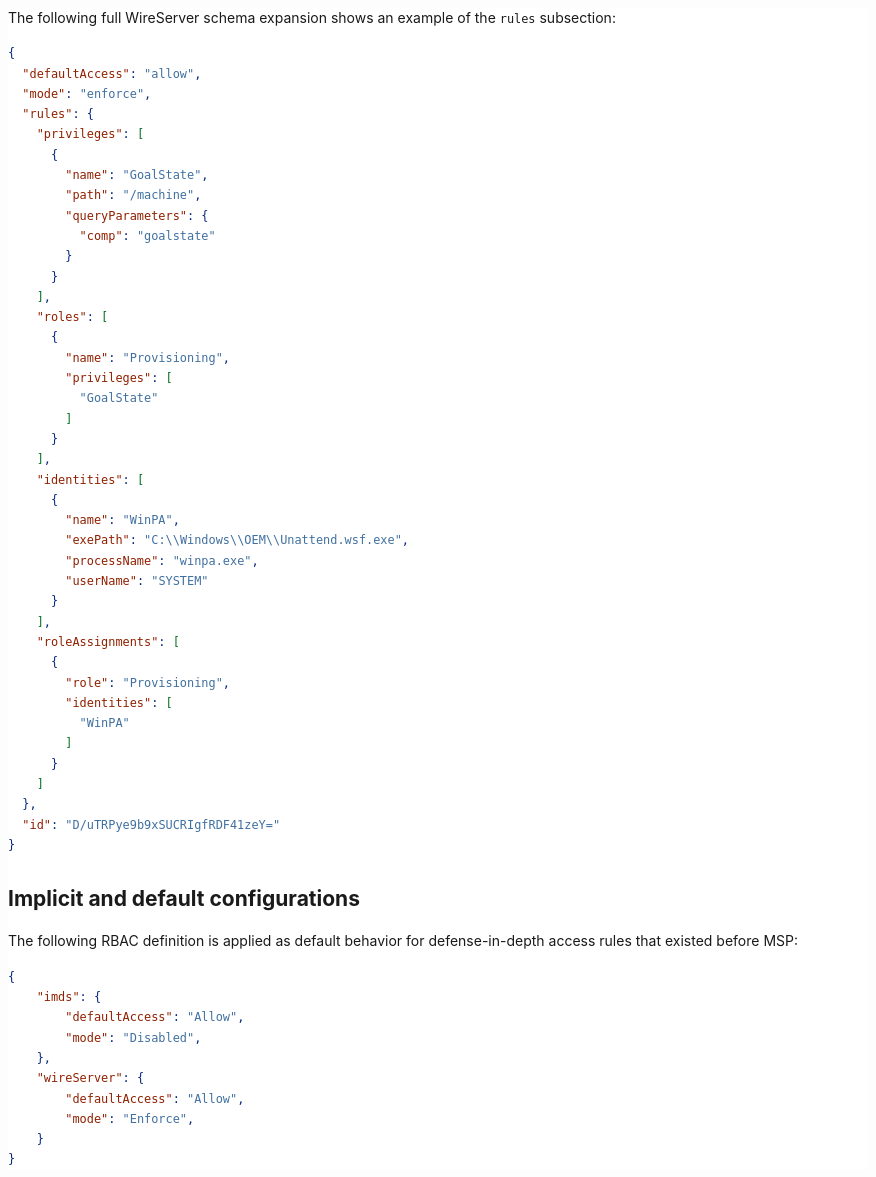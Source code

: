 The following full WireServer schema expansion shows an example of the `rules` subsection:

```json
{
  "defaultAccess": "allow",
  "mode": "enforce",
  "rules": {
    "privileges": [
      {
        "name": "GoalState",
        "path": "/machine",
        "queryParameters": {
          "comp": "goalstate"
        }
      }
    ],
    "roles": [
      {
        "name": "Provisioning",
        "privileges": [
          "GoalState"
        ]
      }
    ],
    "identities": [
      {
        "name": "WinPA",
        "exePath": "C:\\Windows\\OEM\\Unattend.wsf.exe",
        "processName": "winpa.exe",
        "userName": "SYSTEM"
      }
    ],
    "roleAssignments": [
      {
        "role": "Provisioning",
        "identities": [
          "WinPA"
        ]
      }
    ]
  },
  "id": "D/uTRPye9b9xSUCRIgfRDF41zeY="
}
```

## Implicit and default configurations

The following RBAC definition is applied as default behavior for defense-in-depth access rules that existed before MSP:

```json
{
    "imds": {
        "defaultAccess": "Allow",
        "mode": "Disabled",
    },
    "wireServer": {
        "defaultAccess": "Allow",
        "mode": "Enforce",
    }
}
```

